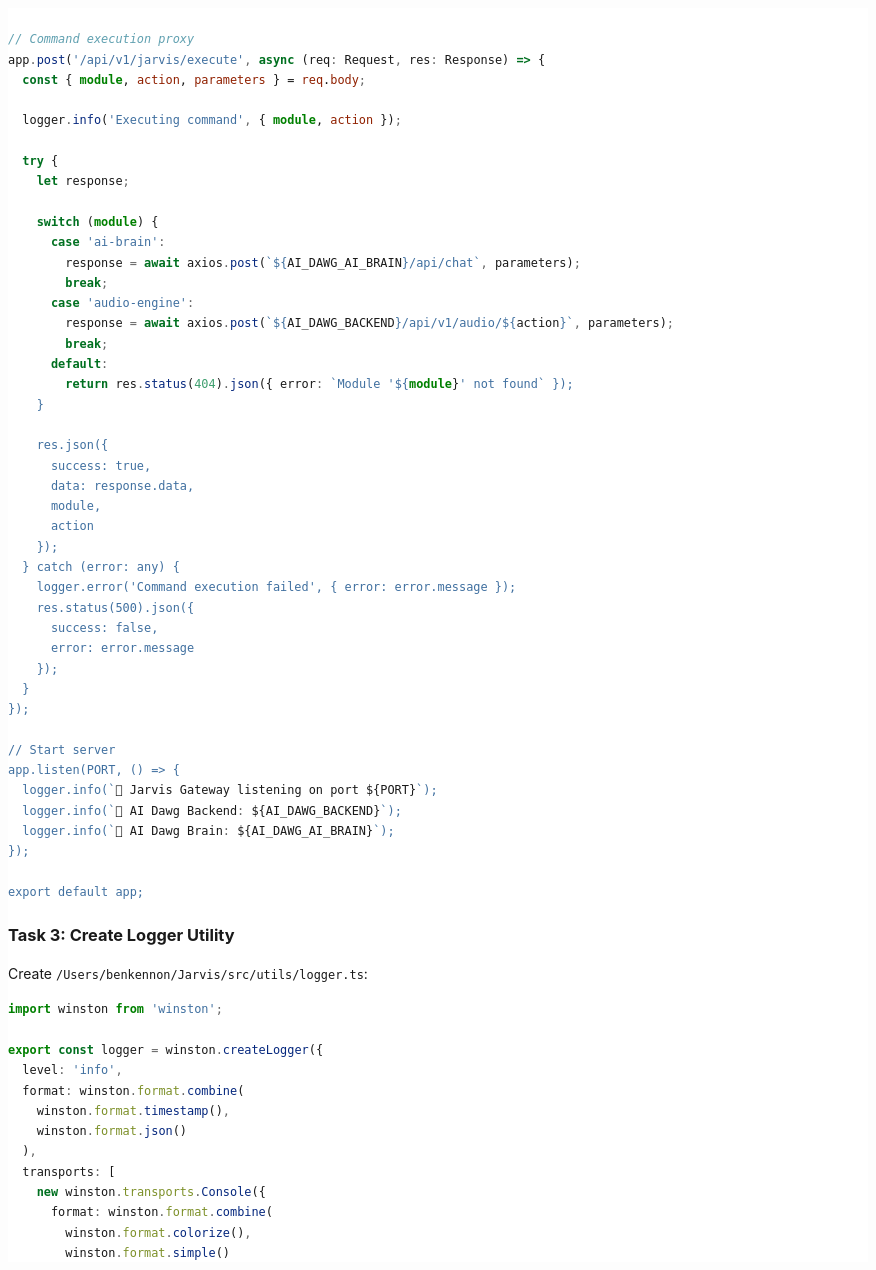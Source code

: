 ```typescript

// Command execution proxy
app.post('/api/v1/jarvis/execute', async (req: Request, res: Response) => {
  const { module, action, parameters } = req.body;

  logger.info('Executing command', { module, action });

  try {
    let response;

    switch (module) {
      case 'ai-brain':
        response = await axios.post(`${AI_DAWG_AI_BRAIN}/api/chat`, parameters);
        break;
      case 'audio-engine':
        response = await axios.post(`${AI_DAWG_BACKEND}/api/v1/audio/${action}`, parameters);
        break;
      default:
        return res.status(404).json({ error: `Module '${module}' not found` });
    }

    res.json({
      success: true,
      data: response.data,
      module,
      action
    });
  } catch (error: any) {
    logger.error('Command execution failed', { error: error.message });
    res.status(500).json({
      success: false,
      error: error.message
    });
  }
});

// Start server
app.listen(PORT, () => {
  logger.info(`🚀 Jarvis Gateway listening on port ${PORT}`);
  logger.info(`📡 AI Dawg Backend: ${AI_DAWG_BACKEND}`);
  logger.info(`🧠 AI Dawg Brain: ${AI_DAWG_AI_BRAIN}`);
});

export default app;
```

### **Task 3: Create Logger Utility**

Create `/Users/benkennon/Jarvis/src/utils/logger.ts`:

```typescript
import winston from 'winston';

export const logger = winston.createLogger({
  level: 'info',
  format: winston.format.combine(
    winston.format.timestamp(),
    winston.format.json()
  ),
  transports: [
    new winston.transports.Console({
      format: winston.format.combine(
        winston.format.colorize(),
        winston.format.simple()
```
